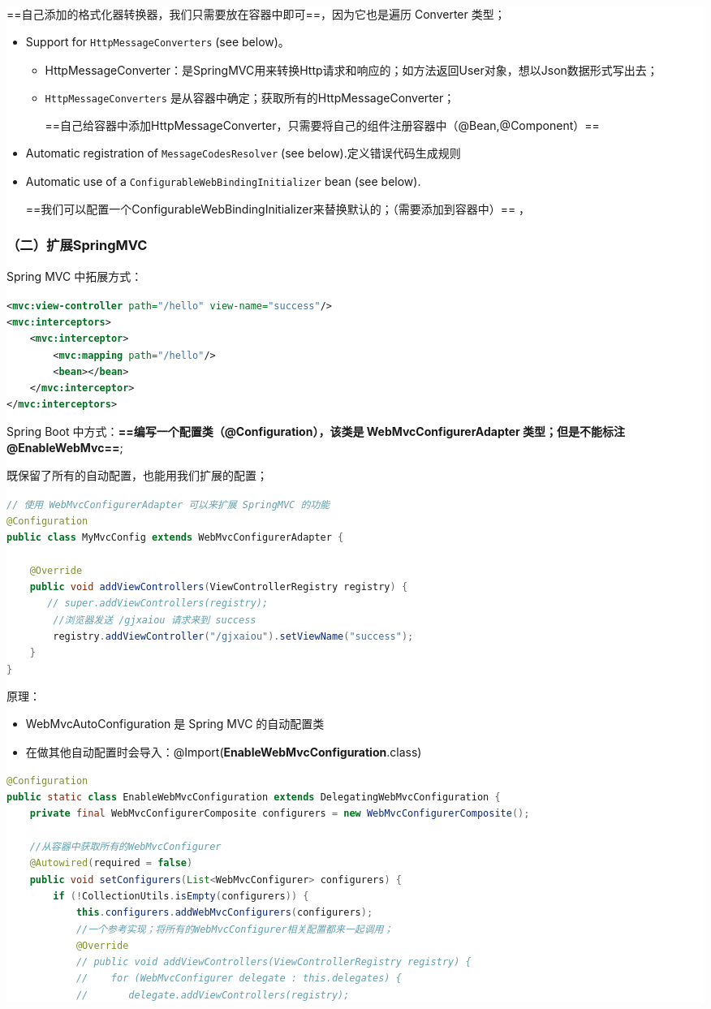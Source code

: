 ​	==自己添加的格式化器转换器，我们只需要放在容器中即可==，因为它也是遍历 Converter 类型；

- Support for `HttpMessageConverters` (see below)。

  - HttpMessageConverter：是SpringMVC用来转换Http请求和响应的；如方法返回User对象，想以Json数据形式写出去；

  - `HttpMessageConverters` 是从容器中确定；获取所有的HttpMessageConverter；

    ==自己给容器中添加HttpMessageConverter，只需要将自己的组件注册容器中（@Bean,@Component）==

- Automatic registration of `MessageCodesResolver` (see below).定义错误代码生成规则

- Automatic use of a `ConfigurableWebBindingInitializer` bean (see below).

  ==我们可以配置一个ConfigurableWebBindingInitializer来替换默认的；（需要添加到容器中）== ，

  

### （二）扩展SpringMVC

Spring MVC 中拓展方式： 

```xml
<mvc:view-controller path="/hello" view-name="success"/>
<mvc:interceptors>
    <mvc:interceptor>
        <mvc:mapping path="/hello"/>
        <bean></bean>
    </mvc:interceptor>
</mvc:interceptors>
```

Spring Boot 中方式：**==编写一个配置类（@Configuration），该类是 WebMvcConfigurerAdapter 类型；但是不能标注 @EnableWebMvc==**;

既保留了所有的自动配置，也能用我们扩展的配置；

```java
// 使用 WebMvcConfigurerAdapter 可以来扩展 SpringMVC 的功能
@Configuration
public class MyMvcConfig extends WebMvcConfigurerAdapter {

    @Override
    public void addViewControllers(ViewControllerRegistry registry) {
       // super.addViewControllers(registry);
        //浏览器发送 /gjxaiou 请求来到 success
        registry.addViewController("/gjxaiou").setViewName("success");
    }
}
```

原理：

- WebMvcAutoConfiguration 是 Spring MVC 的自动配置类

- 在做其他自动配置时会导入：@Import(**EnableWebMvcConfiguration**.class)

```java
@Configuration
public static class EnableWebMvcConfiguration extends DelegatingWebMvcConfiguration {
    private final WebMvcConfigurerComposite configurers = new WebMvcConfigurerComposite();

    //从容器中获取所有的WebMvcConfigurer
    @Autowired(required = false)
    public void setConfigurers(List<WebMvcConfigurer> configurers) {
        if (!CollectionUtils.isEmpty(configurers)) {
            this.configurers.addWebMvcConfigurers(configurers);
            //一个参考实现；将所有的WebMvcConfigurer相关配置都来一起调用；  
            @Override
            // public void addViewControllers(ViewControllerRegistry registry) {
            //    for (WebMvcConfigurer delegate : this.delegates) {
            //       delegate.addViewControllers(registry);
```